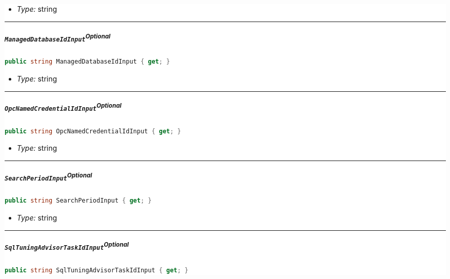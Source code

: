 - *Type:* string

---

##### `ManagedDatabaseIdInput`<sup>Optional</sup> <a name="ManagedDatabaseIdInput" id="rhizo-co-terraform-provider-oci.dataOciDatabaseManagementManagedDatabaseSqlTuningAdvisorTasksFindings.DataOciDatabaseManagementManagedDatabaseSqlTuningAdvisorTasksFindings.property.managedDatabaseIdInput"></a>

```csharp
public string ManagedDatabaseIdInput { get; }
```

- *Type:* string

---

##### `OpcNamedCredentialIdInput`<sup>Optional</sup> <a name="OpcNamedCredentialIdInput" id="rhizo-co-terraform-provider-oci.dataOciDatabaseManagementManagedDatabaseSqlTuningAdvisorTasksFindings.DataOciDatabaseManagementManagedDatabaseSqlTuningAdvisorTasksFindings.property.opcNamedCredentialIdInput"></a>

```csharp
public string OpcNamedCredentialIdInput { get; }
```

- *Type:* string

---

##### `SearchPeriodInput`<sup>Optional</sup> <a name="SearchPeriodInput" id="rhizo-co-terraform-provider-oci.dataOciDatabaseManagementManagedDatabaseSqlTuningAdvisorTasksFindings.DataOciDatabaseManagementManagedDatabaseSqlTuningAdvisorTasksFindings.property.searchPeriodInput"></a>

```csharp
public string SearchPeriodInput { get; }
```

- *Type:* string

---

##### `SqlTuningAdvisorTaskIdInput`<sup>Optional</sup> <a name="SqlTuningAdvisorTaskIdInput" id="rhizo-co-terraform-provider-oci.dataOciDatabaseManagementManagedDatabaseSqlTuningAdvisorTasksFindings.DataOciDatabaseManagementManagedDatabaseSqlTuningAdvisorTasksFindings.property.sqlTuningAdvisorTaskIdInput"></a>

```csharp
public string SqlTuningAdvisorTaskIdInput { get; }
```
